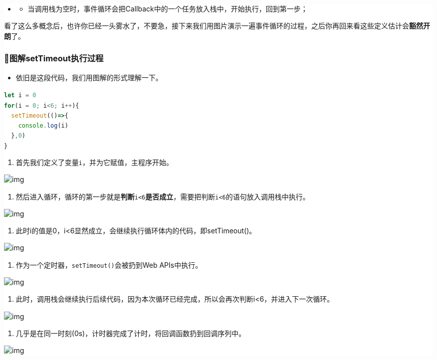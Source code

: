 - - 当调用栈为空时，事件循环会把Callback中的一个任务放入栈中，开始执行，回到第一步；



看了这么多概念后，也许你已经一头雾水了，不要急，接下来我们用图片演示一遍事件循环的过程，之后你再回来看这些定义估计会**豁然开朗**了。



### 🧐图解setTimeout执行过程

- 依旧是这段代码，我们用图解的形式理解一下。

```javascript
let i = 0
for(i = 0; i<6; i++){
  setTimeout(()=>{
    console.log(i)
  },0)
}
```



1. 首先我们定义了变量`i`，并为它赋值，主程序开始。



![img](https://zhuye-1308301598.file.myqcloud.com/markdown/1583483802299-6ffce529-5f9a-40ae-b313-dd6eea63bf28.png)



1. 然后进入循环，循环的第一步就是**判断**`i<6`**是否成立**，需要把判断`i<6`的语句放入调用栈中执行。



![img](https://zhuye-1308301598.file.myqcloud.com/markdown/1583483664883-9be1d198-c1cc-48cc-b208-c1286515ea9c.png)



1. 此时i的值是0，i<6显然成立，会继续执行循环体内的代码，即setTimeout()。



![img](https://zhuye-1308301598.file.myqcloud.com/markdown/1583484020349-32faba60-c7e9-4faa-9f24-b28acf958bc5.png)



1. 作为一个定时器，`setTimeout()`会被扔到Web APIs中执行。



![img](https://zhuye-1308301598.file.myqcloud.com/markdown/1583485222662-cf8f1c9e-b3a0-4f30-8bc6-b53391f608e2.png)



1. 此时，调用栈会继续执行后续代码，因为本次循环已经完成，所以会再次判断i<6，并进入下一次循环。



![img](https://zhuye-1308301598.file.myqcloud.com/markdown/1583484689331-35bb0f20-e4ab-4828-8e35-6146cc0d9173.png)



1. 几乎是在同一时刻(0s)，计时器完成了计时，将回调函数扔到回调序列中。



![img](https://zhuye-1308301598.file.myqcloud.com/markdown/1583484995990-0b49ed59-437f-489b-a187-973368b3921c.png)
